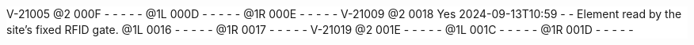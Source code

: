 </tr>

<tr>
  <td rowspan="3">V-21005</td>
  <td>@2</td>
  <td>000F</td>
  <td> - </td><td> - </td><td> - </td><td> - </td><td> - </td>
</tr>
<tr>
  <td>@1L</td>
  <td>000D</td>
  <td> - </td><td> - </td><td> - </td><td> - </td><td> - </td>
</tr>
<tr>
  <td>@1R</td>
  <td>000E</td>
  <td> - </td><td> - </td><td> - </td><td> - </td><td> - </td>
</tr>

<tr>
  <td rowspan="3">V-21009</td>
  <td>@2</td>
  <td>0018</td>
  <td>Yes</td>
  <td>2024-09-13T10:59</td>
  <td> - </td>
  <td> - </td>
  <td>Element read by the site’s fixed RFID gate.</td>
</tr>
<tr>
  <td>@1L</td>
  <td>0016</td>
  <td> - </td><td> - </td><td> - </td><td> - </td><td> - </td>
</tr>
<tr>
  <td>@1R</td>
  <td>0017</td>
  <td> - </td><td> - </td><td> - </td><td> - </td><td> - </td>
</tr>

<tr>
  <td rowspan="3">V-21019</td>
  <td>@2</td>
  <td>001E</td>
  <td> - </td><td> - </td><td> - </td><td> - </td><td> - </td>
</tr>
<tr>
  <td>@1L</td>
  <td>001C</td>
  <td> - </td><td> - </td><td> - </td><td> - </td><td> - </td>
</tr>
<tr>
  <td>@1R</td>
  <td>001D</td>
  <td> - </td><td> - </td><td> - </td><td> - </td><td> - </td>
</tr>
